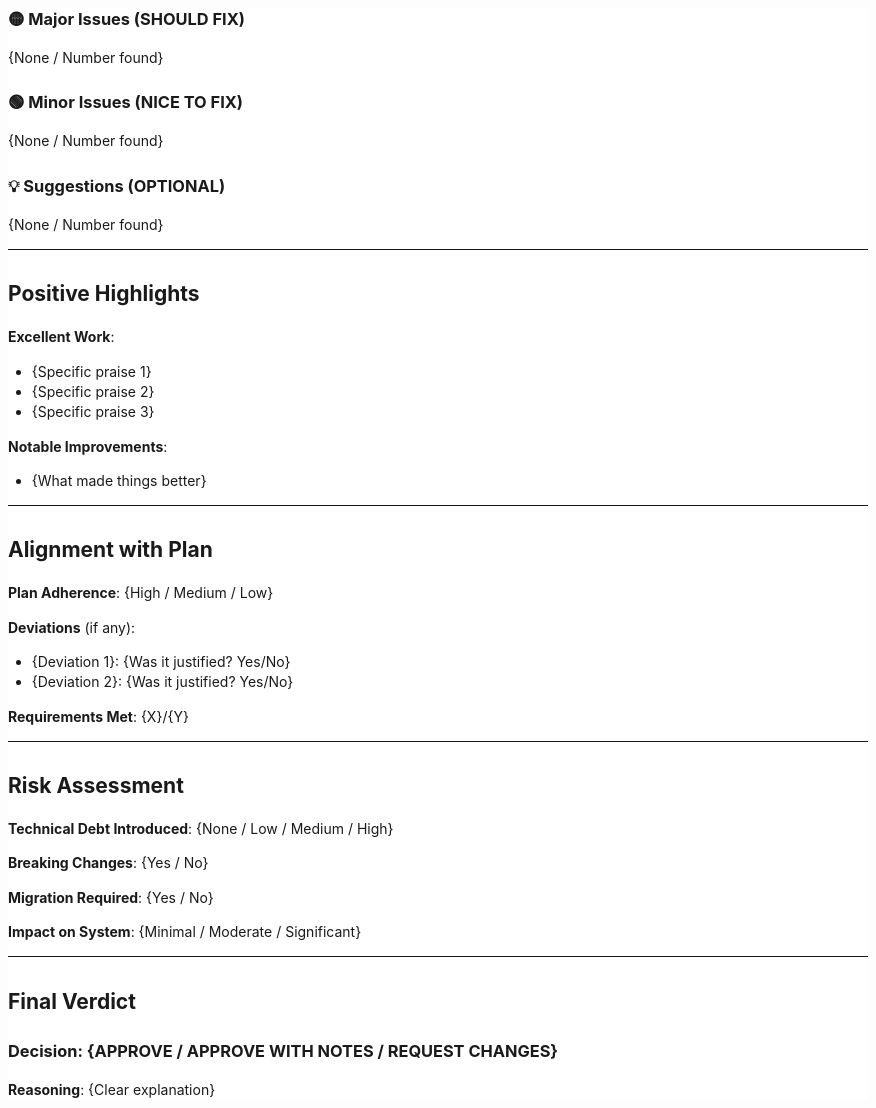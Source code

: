 ### 🟡 Major Issues (SHOULD FIX)
{None / Number found}

### 🟢 Minor Issues (NICE TO FIX)
{None / Number found}

### 💡 Suggestions (OPTIONAL)
{None / Number found}

---

## Positive Highlights

**Excellent Work**:
- {Specific praise 1}
- {Specific praise 2}
- {Specific praise 3}

**Notable Improvements**:
- {What made things better}

---

## Alignment with Plan

**Plan Adherence**: {High / Medium / Low}

**Deviations** (if any):
- {Deviation 1}: {Was it justified? Yes/No}
- {Deviation 2}: {Was it justified? Yes/No}

**Requirements Met**: {X}/{Y}

---

## Risk Assessment

**Technical Debt Introduced**: {None / Low / Medium / High}

**Breaking Changes**: {Yes / No}

**Migration Required**: {Yes / No}

**Impact on System**: {Minimal / Moderate / Significant}

---

## Final Verdict

### Decision: {APPROVE / APPROVE WITH NOTES / REQUEST CHANGES}

**Reasoning**: {Clear explanation}
